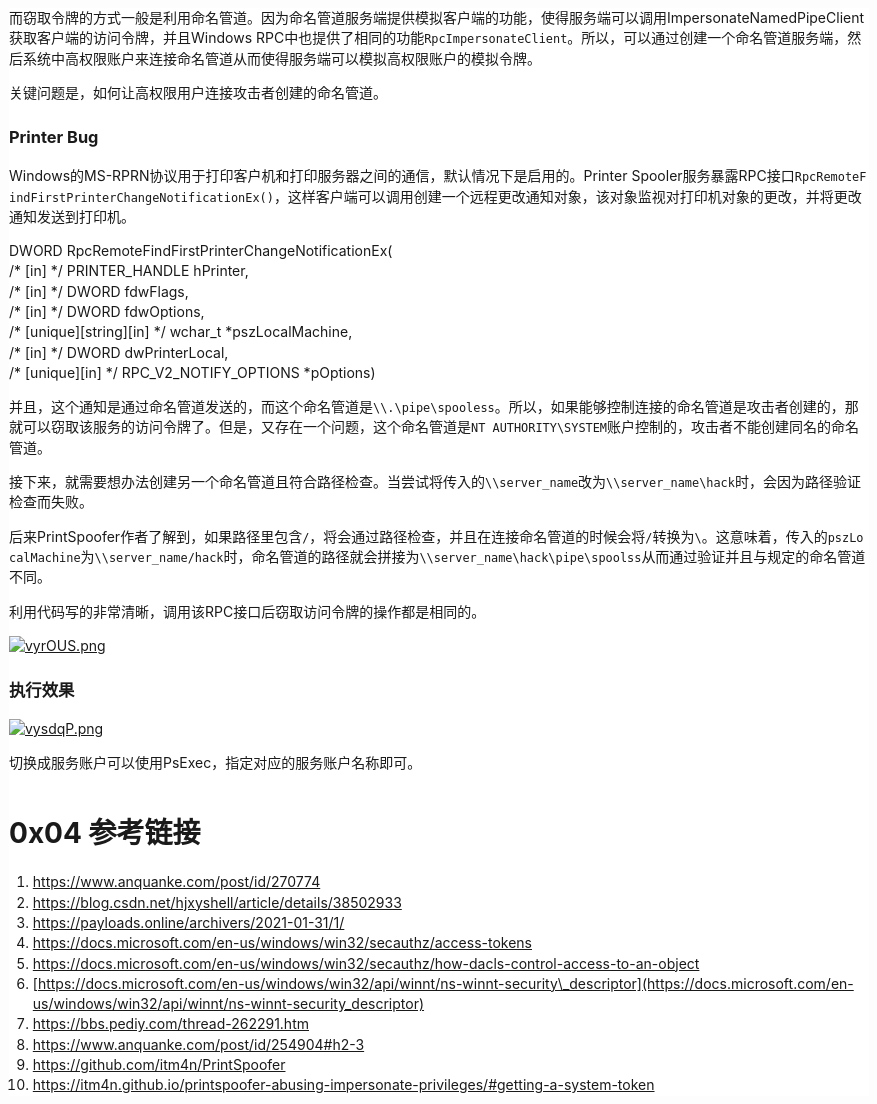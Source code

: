 而窃取令牌的方式一般是利用命名管道。因为命名管道服务端提供模拟客户端的功能，使得服务端可以调用ImpersonateNamedPipeClient获取客户端的访问令牌，并且Windows RPC中也提供了相同的功能`RpcImpersonateClient`。所以，可以通过创建一个命名管道服务端，然后系统中高权限账户来连接命名管道从而使得服务端可以模拟高权限账户的模拟令牌。

关键问题是，如何让高权限用户连接攻击者创建的命名管道。

### Printer Bug

Windows的MS-RPRN协议用于打印客户机和打印服务器之间的通信，默认情况下是启用的。Printer Spooler服务暴露RPC接口`RpcRemoteFindFirstPrinterChangeNotificationEx()`，这样客户端可以调用创建一个远程更改通知对象，该对象监视对打印机对象的更改，并将更改通知发送到打印机。

DWORD RpcRemoteFindFirstPrinterChangeNotificationEx(  
 /\* \[in\] \*/ PRINTER\_HANDLE hPrinter,  
 /\* \[in\] \*/ DWORD fdwFlags,  
 /\* \[in\] \*/ DWORD fdwOptions,  
 /\* \[unique\]\[string\]\[in\] \*/ wchar\_t \*pszLocalMachine,  
 /\* \[in\] \*/ DWORD dwPrinterLocal,  
 /\* \[unique\]\[in\] \*/ RPC\_V2\_NOTIFY\_OPTIONS \*pOptions)

并且，这个通知是通过命名管道发送的，而这个命名管道是`\\.\pipe\spooless`。所以，如果能够控制连接的命名管道是攻击者创建的，那就可以窃取该服务的访问令牌了。但是，又存在一个问题，这个命名管道是`NT AUTHORITY\SYSTEM`账户控制的，攻击者不能创建同名的命名管道。

接下来，就需要想办法创建另一个命名管道且符合路径检查。当尝试将传入的`\\server_name`改为`\\server_name\hack`时，会因为路径验证检查而失败。

后来PrintSpoofer作者了解到，如果路径里包含`/`，将会通过路径检查，并且在连接命名管道的时候会将`/`转换为`\`。这意味着，传入的`pszLocalMachine`为`\\server_name/hack`时，命名管道的路径就会拼接为`\\server_name\hack\pipe\spoolss`从而通过验证并且与规定的命名管道不同。

利用代码写的非常清晰，调用该RPC接口后窃取访问令牌的操作都是相同的。

[![vyrOUS.png](https://shs3.b.qianxin.com/attack_forum/2022/08/attach-d83b4e0617eee34101848e76cc70ae2f2888b630.png)](https://imgse.com/i/vyrOUS)

### 执行效果

[![vysdqP.png](https://shs3.b.qianxin.com/attack_forum/2022/08/attach-1d61751cc2548c4f65db214d447efb343f70ee4a.png)](https://imgse.com/i/vysdqP)

切换成服务账户可以使用PsExec，指定对应的服务账户名称即可。

0x04 参考链接
=========

1. <https://www.anquanke.com/post/id/270774>
2. <https://blog.csdn.net/hjxyshell/article/details/38502933>
3. <https://payloads.online/archivers/2021-01-31/1/>
4. <https://docs.microsoft.com/en-us/windows/win32/secauthz/access-tokens>
5. <https://docs.microsoft.com/en-us/windows/win32/secauthz/how-dacls-control-access-to-an-object>
6. [https://docs.microsoft.com/en-us/windows/win32/api/winnt/ns-winnt-security\_descriptor](https://docs.microsoft.com/en-us/windows/win32/api/winnt/ns-winnt-security_descriptor)
7. <https://bbs.pediy.com/thread-262291.htm>
8. <https://www.anquanke.com/post/id/254904#h2-3>
9. <https://github.com/itm4n/PrintSpoofer>
10. <https://itm4n.github.io/printspoofer-abusing-impersonate-privileges/#getting-a-system-token>